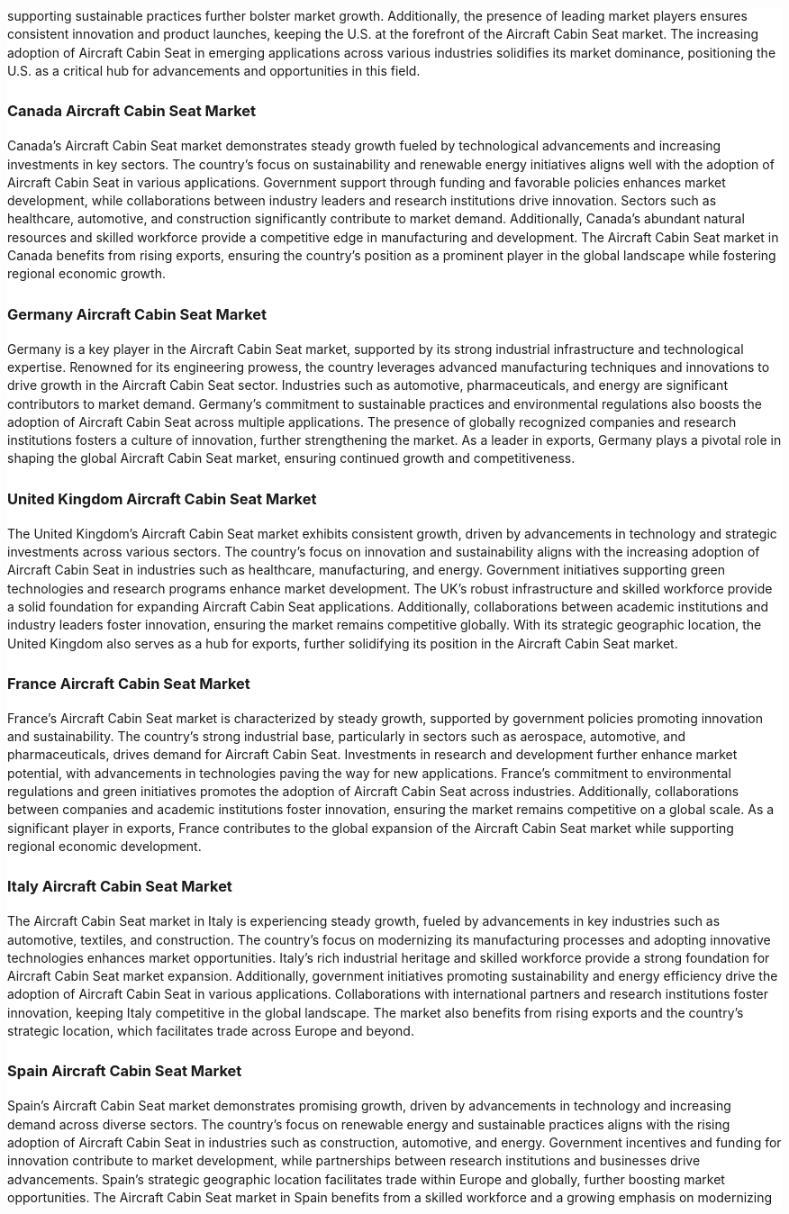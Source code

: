 supporting sustainable practices further bolster market growth. Additionally, the presence of leading market players ensures consistent innovation and product launches, keeping the U.S. at the forefront of the Aircraft Cabin Seat market. The increasing adoption of Aircraft Cabin Seat in emerging applications across various industries solidifies its market dominance, positioning the U.S. as a critical hub for advancements and opportunities in this field.</p><h3>Canada Aircraft Cabin Seat Market</h3><p>Canada&rsquo;s Aircraft Cabin Seat market demonstrates steady growth fueled by technological advancements and increasing investments in key sectors. The country&rsquo;s focus on sustainability and renewable energy initiatives aligns well with the adoption of Aircraft Cabin Seat in various applications. Government support through funding and favorable policies enhances market development, while collaborations between industry leaders and research institutions drive innovation. Sectors such as healthcare, automotive, and construction significantly contribute to market demand. Additionally, Canada&rsquo;s abundant natural resources and skilled workforce provide a competitive edge in manufacturing and development. The Aircraft Cabin Seat market in Canada benefits from rising exports, ensuring the country&rsquo;s position as a prominent player in the global landscape while fostering regional economic growth.</p><h3>Germany Aircraft Cabin Seat Market</h3><p>Germany is a key player in the Aircraft Cabin Seat market, supported by its strong industrial infrastructure and technological expertise. Renowned for its engineering prowess, the country leverages advanced manufacturing techniques and innovations to drive growth in the Aircraft Cabin Seat sector. Industries such as automotive, pharmaceuticals, and energy are significant contributors to market demand. Germany&rsquo;s commitment to sustainable practices and environmental regulations also boosts the adoption of Aircraft Cabin Seat across multiple applications. The presence of globally recognized companies and research institutions fosters a culture of innovation, further strengthening the market. As a leader in exports, Germany plays a pivotal role in shaping the global Aircraft Cabin Seat market, ensuring continued growth and competitiveness.</p><h3>United Kingdom Aircraft Cabin Seat Market</h3><p>The United Kingdom&rsquo;s Aircraft Cabin Seat market exhibits consistent growth, driven by advancements in technology and strategic investments across various sectors. The country&rsquo;s focus on innovation and sustainability aligns with the increasing adoption of Aircraft Cabin Seat in industries such as healthcare, manufacturing, and energy. Government initiatives supporting green technologies and research programs enhance market development. The UK&rsquo;s robust infrastructure and skilled workforce provide a solid foundation for expanding Aircraft Cabin Seat applications. Additionally, collaborations between academic institutions and industry leaders foster innovation, ensuring the market remains competitive globally. With its strategic geographic location, the United Kingdom also serves as a hub for exports, further solidifying its position in the Aircraft Cabin Seat market.</p><h3>France Aircraft Cabin Seat Market</h3><p>France&rsquo;s Aircraft Cabin Seat market is characterized by steady growth, supported by government policies promoting innovation and sustainability. The country&rsquo;s strong industrial base, particularly in sectors such as aerospace, automotive, and pharmaceuticals, drives demand for Aircraft Cabin Seat. Investments in research and development further enhance market potential, with advancements in technologies paving the way for new applications. France&rsquo;s commitment to environmental regulations and green initiatives promotes the adoption of Aircraft Cabin Seat across industries. Additionally, collaborations between companies and academic institutions foster innovation, ensuring the market remains competitive on a global scale. As a significant player in exports, France contributes to the global expansion of the Aircraft Cabin Seat market while supporting regional economic development.</p><h3>Italy Aircraft Cabin Seat Market</h3><p>The Aircraft Cabin Seat market in Italy is experiencing steady growth, fueled by advancements in key industries such as automotive, textiles, and construction. The country&rsquo;s focus on modernizing its manufacturing processes and adopting innovative technologies enhances market opportunities. Italy&rsquo;s rich industrial heritage and skilled workforce provide a strong foundation for Aircraft Cabin Seat market expansion. Additionally, government initiatives promoting sustainability and energy efficiency drive the adoption of Aircraft Cabin Seat in various applications. Collaborations with international partners and research institutions foster innovation, keeping Italy competitive in the global landscape. The market also benefits from rising exports and the country&rsquo;s strategic location, which facilitates trade across Europe and beyond.</p><h3>Spain Aircraft Cabin Seat Market</h3><p>Spain&rsquo;s Aircraft Cabin Seat market demonstrates promising growth, driven by advancements in technology and increasing demand across diverse sectors. The country&rsquo;s focus on renewable energy and sustainable practices aligns with the rising adoption of Aircraft Cabin Seat in industries such as construction, automotive, and energy. Government incentives and funding for innovation contribute to market development, while partnerships between research institutions and businesses drive advancements. Spain&rsquo;s strategic geographic location facilitates trade within Europe and globally, further boosting market opportunities. The Aircraft Cabin Seat market in Spain benefits from a skilled workforce and a growing emphasis on modernizing